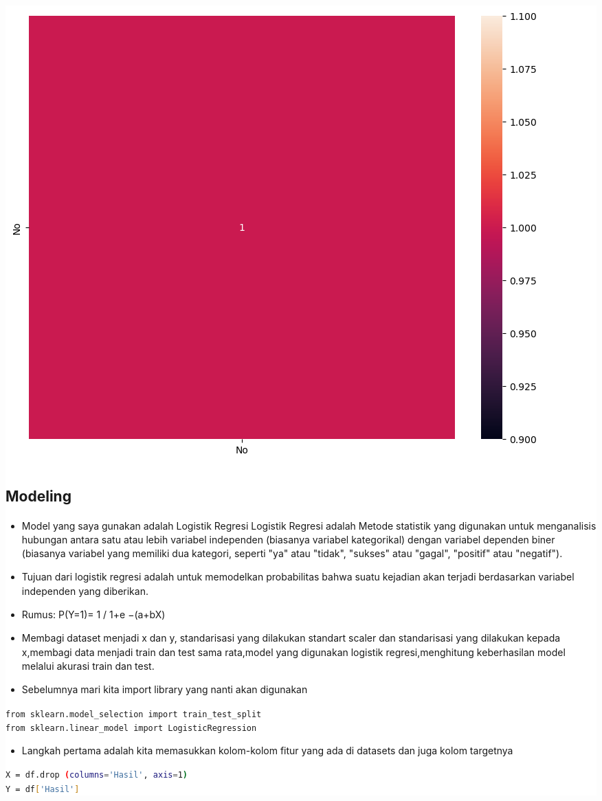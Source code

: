 ![Alt text](output2.png) <br>

## Modeling
- Model yang saya gunakan adalah Logistik Regresi
Logistik Regresi adalah Metode statistik yang digunakan untuk menganalisis hubungan antara satu atau lebih variabel independen (biasanya variabel kategorikal) dengan variabel dependen biner (biasanya variabel yang memiliki dua kategori, seperti "ya" atau "tidak", "sukses" atau "gagal", "positif" atau "negatif"). 

- Tujuan dari logistik regresi adalah untuk memodelkan probabilitas bahwa suatu kejadian akan terjadi berdasarkan variabel independen yang diberikan.

- Rumus: P(Y=1)= 1 / 1+e −(a+bX)

- Membagi dataset menjadi x dan y, standarisasi yang dilakukan standart scaler dan standarisasi yang dilakukan kepada x,membagi data menjadi train dan test sama rata,model yang digunakan logistik regresi,menghitung keberhasilan model melalui akurasi train dan test.

- Sebelumnya mari kita import library yang nanti akan digunakan
```bash
from sklearn.model_selection import train_test_split
from sklearn.linear_model import LogisticRegression
```
- Langkah pertama adalah kita memasukkan kolom-kolom fitur yang ada di datasets dan juga kolom targetnya
```bash
X = df.drop (columns='Hasil', axis=1)
Y = df['Hasil']
```
